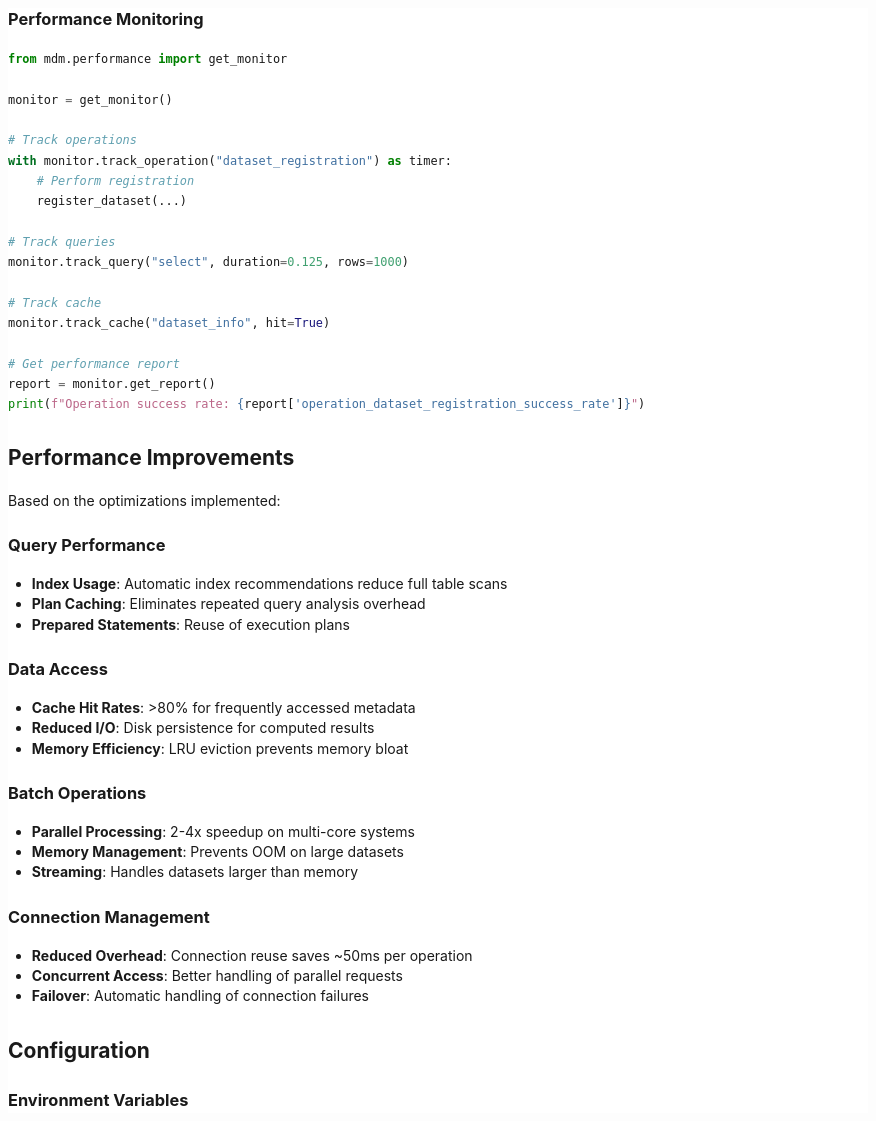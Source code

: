 ### Performance Monitoring

```python
from mdm.performance import get_monitor

monitor = get_monitor()

# Track operations
with monitor.track_operation("dataset_registration") as timer:
    # Perform registration
    register_dataset(...)

# Track queries
monitor.track_query("select", duration=0.125, rows=1000)

# Track cache
monitor.track_cache("dataset_info", hit=True)

# Get performance report
report = monitor.get_report()
print(f"Operation success rate: {report['operation_dataset_registration_success_rate']}")
```

## Performance Improvements

Based on the optimizations implemented:

### Query Performance
- **Index Usage**: Automatic index recommendations reduce full table scans
- **Plan Caching**: Eliminates repeated query analysis overhead
- **Prepared Statements**: Reuse of execution plans

### Data Access
- **Cache Hit Rates**: >80% for frequently accessed metadata
- **Reduced I/O**: Disk persistence for computed results
- **Memory Efficiency**: LRU eviction prevents memory bloat

### Batch Operations
- **Parallel Processing**: 2-4x speedup on multi-core systems
- **Memory Management**: Prevents OOM on large datasets
- **Streaming**: Handles datasets larger than memory

### Connection Management
- **Reduced Overhead**: Connection reuse saves ~50ms per operation
- **Concurrent Access**: Better handling of parallel requests
- **Failover**: Automatic handling of connection failures

## Configuration

### Environment Variables
